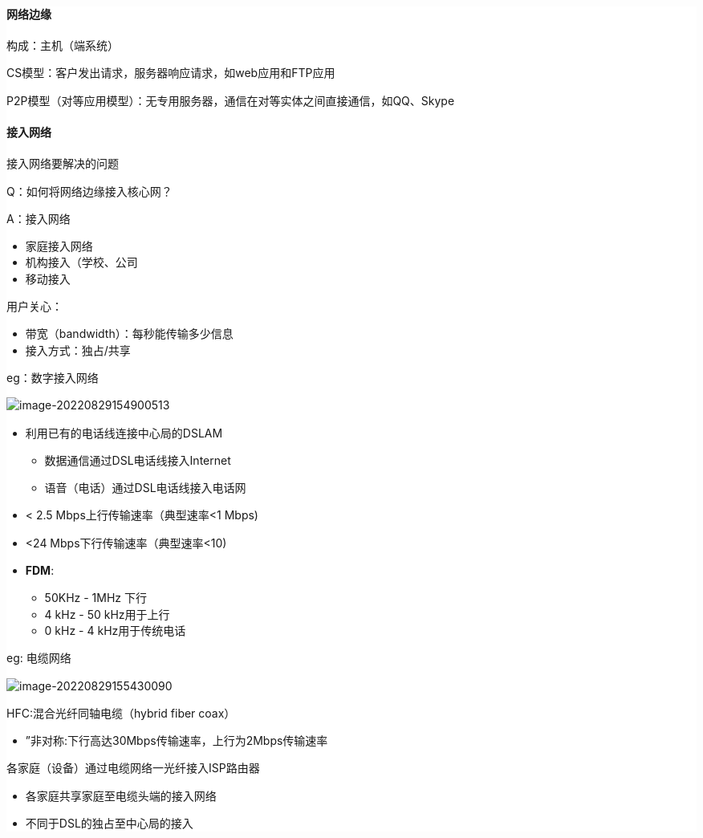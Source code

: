 

#### 网络边缘

构成：主机（端系统）

CS模型：客户发出请求，服务器响应请求，如web应用和FTP应用

P2P模型（对等应用模型）：无专用服务器，通信在对等实体之间直接通信，如QQ、Skype



#### 接入网络

接入网络要解决的问题

Q：如何将网络边缘接入核心网？

A：接入网络

- 家庭接入网络
- 机构接入（学校、公司
- 移动接入

用户关心：

- 带宽（bandwidth）：每秒能传输多少信息
- 接入方式：独占/共享



eg：数字接入网络

![image-20220829154900513](https://pic-1257412153.cos.ap-nanjing.myqcloud.com/images/2022/08/29/image-20220829154900513-acc2e9.png)

- 利用已有的电话线连接中心局的DSLAM

  - 数据通信通过DSL电话线接入Internet

  - 语音（电话）通过DSL电话线接入电话网

- $<$ 2.5 Mbps上行传输速率（典型速率<1 Mbps)
- $<$24 Mbps下行传输速率（典型速率<10)
- **FDM**: 
  - 50KHz - 1MHz 下行
  - 4 kHz - 50 kHz用于上行
  - 0 kHz - 4 kHz用于传统电话



eg: 电缆网络

![image-20220829155430090](https://pic-1257412153.cos.ap-nanjing.myqcloud.com/images/2022/08/29/image-20220829155430090-1c961a.png)

HFC:混合光纤同轴电缆（hybrid fiber coax）

- ”非对称:下行高达30Mbps传输速率，上行为2Mbps传输速率

各家庭（设备）通过电缆网络一光纤接入ISP路由器

- 各家庭共享家庭至电缆头端的接入网络

- 不同于DSL的独占至中心局的接入
